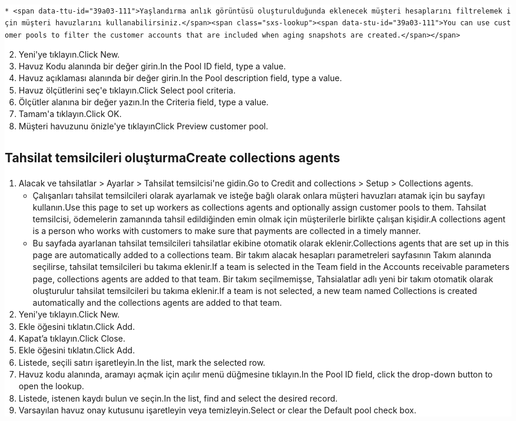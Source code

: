     * <span data-ttu-id="39a03-111">Yaşlandırma anlık görüntüsü oluşturulduğunda eklenecek müşteri hesaplarını filtrelemek için müşteri havuzlarını kullanabilirsiniz.</span><span class="sxs-lookup"><span data-stu-id="39a03-111">You can use customer pools to filter the customer accounts that are included when aging snapshots are created.</span></span>  
2. <span data-ttu-id="39a03-112">Yeni'ye tıklayın.</span><span class="sxs-lookup"><span data-stu-id="39a03-112">Click New.</span></span>
3. <span data-ttu-id="39a03-113">Havuz Kodu alanında bir değer girin.</span><span class="sxs-lookup"><span data-stu-id="39a03-113">In the Pool ID field, type a value.</span></span>
4. <span data-ttu-id="39a03-114">Havuz açıklaması alanında bir değer girin.</span><span class="sxs-lookup"><span data-stu-id="39a03-114">In the Pool description field, type a value.</span></span>
5. <span data-ttu-id="39a03-115">Havuz ölçütlerini seç'e tıklayın.</span><span class="sxs-lookup"><span data-stu-id="39a03-115">Click Select pool criteria.</span></span>
6. <span data-ttu-id="39a03-116">Ölçütler alanına bir değer yazın.</span><span class="sxs-lookup"><span data-stu-id="39a03-116">In the Criteria field, type a value.</span></span>
7. <span data-ttu-id="39a03-117">Tamam'a tıklayın.</span><span class="sxs-lookup"><span data-stu-id="39a03-117">Click OK.</span></span>
8. <span data-ttu-id="39a03-118">Müşteri havuzunu önizle'ye tıklayın</span><span class="sxs-lookup"><span data-stu-id="39a03-118">Click Preview customer pool.</span></span>

## <a name="create-collections-agents"></a><span data-ttu-id="39a03-119">Tahsilat temsilcileri oluşturma</span><span class="sxs-lookup"><span data-stu-id="39a03-119">Create collections agents</span></span>
1. <span data-ttu-id="39a03-120">Alacak ve tahsilatlar > Ayarlar > Tahsilat temsilcisi'ne gidin.</span><span class="sxs-lookup"><span data-stu-id="39a03-120">Go to Credit and collections > Setup > Collections agents.</span></span>
    * <span data-ttu-id="39a03-121">Çalışanları tahsilat temsilcileri olarak ayarlamak ve isteğe bağlı olarak onlara müşteri havuzları atamak için bu sayfayı kullanın.</span><span class="sxs-lookup"><span data-stu-id="39a03-121">Use this page to set up workers as collections agents and optionally assign customer pools to them.</span></span> <span data-ttu-id="39a03-122">Tahsilat temsilcisi, ödemelerin zamanında tahsil edildiğinden emin olmak için müşterilerle birlikte çalışan kişidir.</span><span class="sxs-lookup"><span data-stu-id="39a03-122">A collections agent is a person who works with customers to make sure that payments are collected in a timely manner.</span></span>  
    * <span data-ttu-id="39a03-123">Bu sayfada ayarlanan tahsilat temsilcileri tahsilatlar ekibine otomatik olarak eklenir.</span><span class="sxs-lookup"><span data-stu-id="39a03-123">Collections agents that are set up in this page are automatically added to a collections team.</span></span> <span data-ttu-id="39a03-124">Bir takım alacak hesapları parametreleri sayfasının Takım alanında seçilirse, tahsilat temsilcileri bu takıma eklenir.</span><span class="sxs-lookup"><span data-stu-id="39a03-124">If a team is selected in the Team field in the Accounts receivable parameters page, collections agents are added to that team.</span></span> <span data-ttu-id="39a03-125">Bir takım seçilmemişse, Tahsialatlar adlı yeni bir takım otomatik olarak oluşturulur tahsilat temsilcileri bu takıma eklenir.</span><span class="sxs-lookup"><span data-stu-id="39a03-125">If a team is not selected, a new team named Collections is created automatically and the collections agents are added to that team.</span></span>  
2. <span data-ttu-id="39a03-126">Yeni'ye tıklayın.</span><span class="sxs-lookup"><span data-stu-id="39a03-126">Click New.</span></span>
3. <span data-ttu-id="39a03-127">Ekle öğesini tıklatın.</span><span class="sxs-lookup"><span data-stu-id="39a03-127">Click Add.</span></span>
4. <span data-ttu-id="39a03-128">Kapat’a tıklayın.</span><span class="sxs-lookup"><span data-stu-id="39a03-128">Click Close.</span></span>
5. <span data-ttu-id="39a03-129">Ekle öğesini tıklatın.</span><span class="sxs-lookup"><span data-stu-id="39a03-129">Click Add.</span></span>
6. <span data-ttu-id="39a03-130">Listede, seçili satırı işaretleyin.</span><span class="sxs-lookup"><span data-stu-id="39a03-130">In the list, mark the selected row.</span></span>
7. <span data-ttu-id="39a03-131">Havuz kodu alanında, aramayı açmak için açılır menü düğmesine tıklayın.</span><span class="sxs-lookup"><span data-stu-id="39a03-131">In the Pool ID field, click the drop-down button to open the lookup.</span></span>
8. <span data-ttu-id="39a03-132">Listede, istenen kaydı bulun ve seçin.</span><span class="sxs-lookup"><span data-stu-id="39a03-132">In the list, find and select the desired record.</span></span>
9. <span data-ttu-id="39a03-133">Varsayılan havuz onay kutusunu işaretleyin veya temizleyin.</span><span class="sxs-lookup"><span data-stu-id="39a03-133">Select or clear the Default pool check box.</span></span>